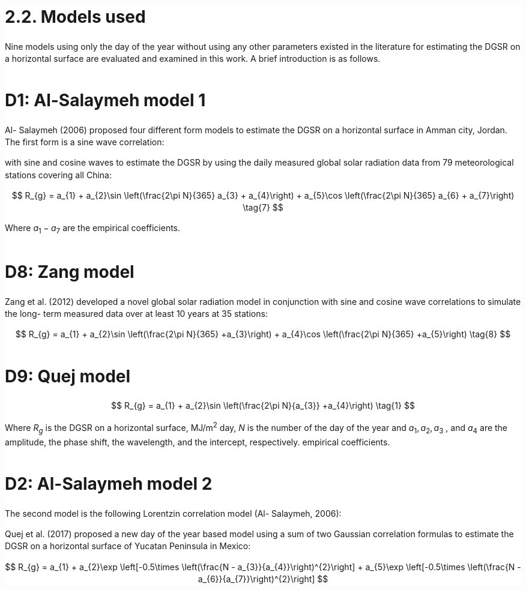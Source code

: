 # 2.2. Models used

Nine models using only the day of the year without using any other parameters existed in the literature for estimating the DGSR on a horizontal surface are evaluated and examined in this work. A brief introduction is as follows.

# D1: Al-Salaymeh model 1

Al- Salaymeh (2006) proposed four different form models to estimate the DGSR on a horizontal surface in Amman city, Jordan. The first form is a sine wave correlation:

with sine and cosine waves to estimate the DGSR by using the daily measured global solar radiation data from 79 meteorological stations covering all China:

$$
R_{g} = a_{1} + a_{2}\sin \left(\frac{2\pi N}{365} a_{3} + a_{4}\right) + a_{5}\cos \left(\frac{2\pi N}{365} a_{6} + a_{7}\right) \tag{7}
$$

Where  $a_{1} - a_{7}$  are the empirical coefficients.

# D8: Zang model

Zang et al. (2012) developed a novel global solar radiation model in conjunction with sine and cosine wave correlations to simulate the long- term measured data over at least 10 years at 35 stations:

$$
R_{g} = a_{1} + a_{2}\sin \left(\frac{2\pi N}{365} +a_{3}\right) + a_{4}\cos \left(\frac{2\pi N}{365} +a_{5}\right) \tag{8}
$$

# D9: Quej model

$$
R_{g} = a_{1} + a_{2}\sin \left(\frac{2\pi N}{a_{3}} +a_{4}\right) \tag{1}
$$

Where  $R_{g}$  is the DGSR on a horizontal surface,  $\mathrm{MJ / m^2}$  day,  $N$  is the number of the day of the year and  $a_{1}, a_{2}, a_{3}$ , and  $a_{4}$  are the amplitude, the phase shift, the wavelength, and the intercept, respectively. empirical coefficients.

# D2: Al-Salaymeh model 2

The second model is the following Lorentzin correlation model (Al- Salaymeh, 2006):

Quej et al. (2017) proposed a new day of the year based model using a sum of two Gaussian correlation formulas to estimate the DGSR on a horizontal surface of Yucatan Peninsula in Mexico:

$$
R_{g} = a_{1} + a_{2}\exp \left[-0.5\times \left(\frac{N - a_{3}}{a_{4}}\right)^{2}\right] + a_{5}\exp \left[-0.5\times \left(\frac{N - a_{6}}{a_{7}}\right)^{2}\right]
$$

